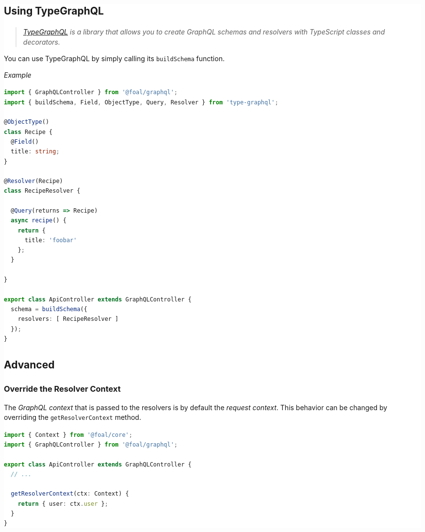 ## Using TypeGraphQL

> *[TypeGraphQL](https://typegraphql.com/) is a library that allows you to create GraphQL schemas and resolvers with TypeScript classes and decorators.*

You can use TypeGraphQL by simply calling its `buildSchema` function.

*Example*
```typescript
import { GraphQLController } from '@foal/graphql';
import { buildSchema, Field, ObjectType, Query, Resolver } from 'type-graphql';

@ObjectType()
class Recipe {
  @Field()
  title: string;
}

@Resolver(Recipe)
class RecipeResolver {

  @Query(returns => Recipe)
  async recipe() {
    return {
      title: 'foobar'
    };
  }

}

export class ApiController extends GraphQLController {
  schema = buildSchema({
    resolvers: [ RecipeResolver ]
  });
}
```

## Advanced

### Override the Resolver Context

The *GraphQL context* that is passed to the resolvers is by default the *request context*. This behavior can be changed by overriding the `getResolverContext` method.

```typescript
import { Context } from '@foal/core';
import { GraphQLController } from '@foal/graphql';

export class ApiController extends GraphQLController {
  // ...

  getResolverContext(ctx: Context) {
    return { user: ctx.user };
  }
}
```
